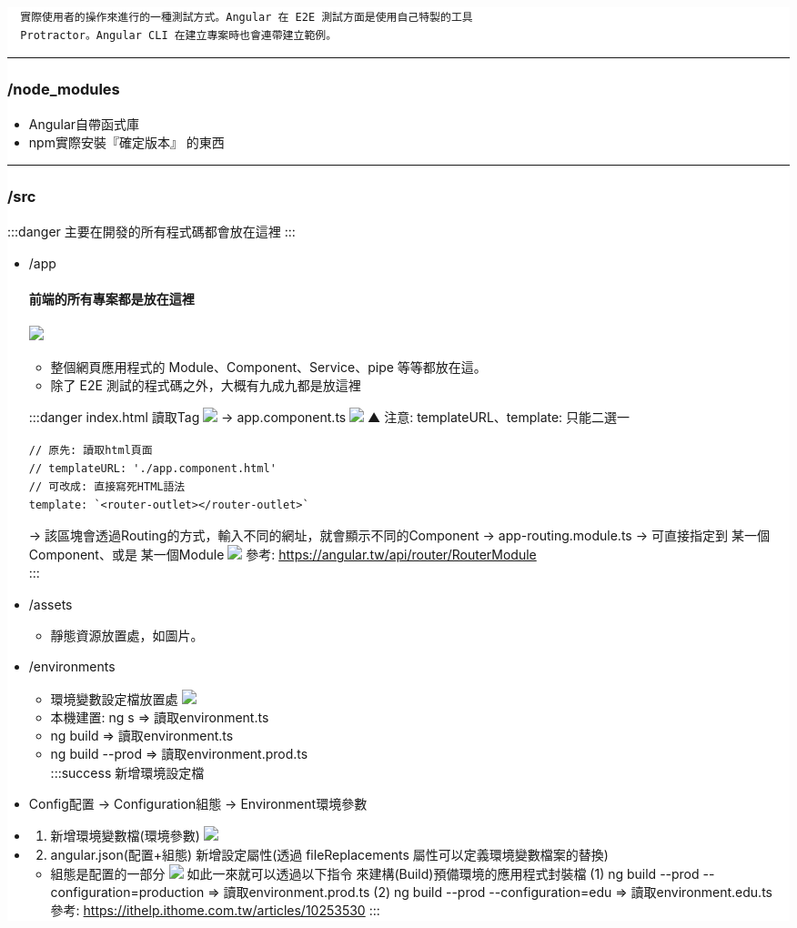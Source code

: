       實際使用者的操作來進行的一種測試方式。Angular 在 E2E 測試方面是使用自己特製的工具 
      Protractor。Angular CLI 在建立專案時也會連帶建立範例。

---
### /node_modules
*  Angular自帶函式庫
*  npm實際安裝『確定版本』 的東西

---
### /src 
:::danger
主要在開發的所有程式碼都會放在這裡
::: 
*  /app
    #### 前端的所有專案都是放在這裡
    ![](https://i.imgur.com/A1ELFsz.png)
    * 整個網頁應用程式的 Module、Component、Service、pipe 等等都放在這。
    * 除了 E2E 測試的程式碼之外，大概有九成九都是放這裡

    :::danger
    index.html 讀取Tag <app-root> 
    ![](https://i.imgur.com/4xycoTZ.png)
    → app.component.ts 
    ![](https://i.imgur.com/Iy67R30.png)
    ▲ 注意: templateURL、template: 只能二選一
     ```javascript=
     // 原先: 讀取html頁面
     // templateURL: './app.component.html'      
     // 可改成: 直接寫死HTML語法
     template: `<router-outlet></router-outlet>`
     ```     
     → <router-outlet></router-outlet> 該區塊會透過Routing的方式，輸入不同的網址，就會顯示不同的Component
    → app-routing.module.ts
    → 可直接指定到 某一個Component、或是 某一個Module
    ![](https://i.imgur.com/Dk7cJDQ.png)
    參考: https://angular.tw/api/router/RouterModule    
    :::    
*  /assets
    *  靜態資源放置處，如圖片。
*  /environments
    * 環境變數設定檔放置處
    ![](https://i.imgur.com/CF7HTRE.png)
    * 本機建置: ng s  => 讀取environment.ts
    * ng build => 讀取environment.ts
    * ng build --prod => 讀取environment.prod.ts    
:::success 
新增環境設定檔
* Config配置 → Configuration組態 → Environment環境參數
* 1. 新增環境變數檔(環境參數)
   ![](https://i.imgur.com/RvIWOQb.png)      
* 2. angular.json(配置+組態) 新增設定屬性(透過 fileReplacements 屬性可以定義環境變數檔案的替換)
    * 組態是配置的一部分
   ![](https://i.imgur.com/VmD437O.png)
    如此一來就可以透過以下指令 來建構(Build)預備環境的應用程式封裝檔
        (1) ng build --prod --configuration=production => 讀取environment.prod.ts
        (2) ng build --prod --configuration=edu => 讀取environment.edu.ts    
參考: https://ithelp.ithome.com.tw/articles/10253530
:::    